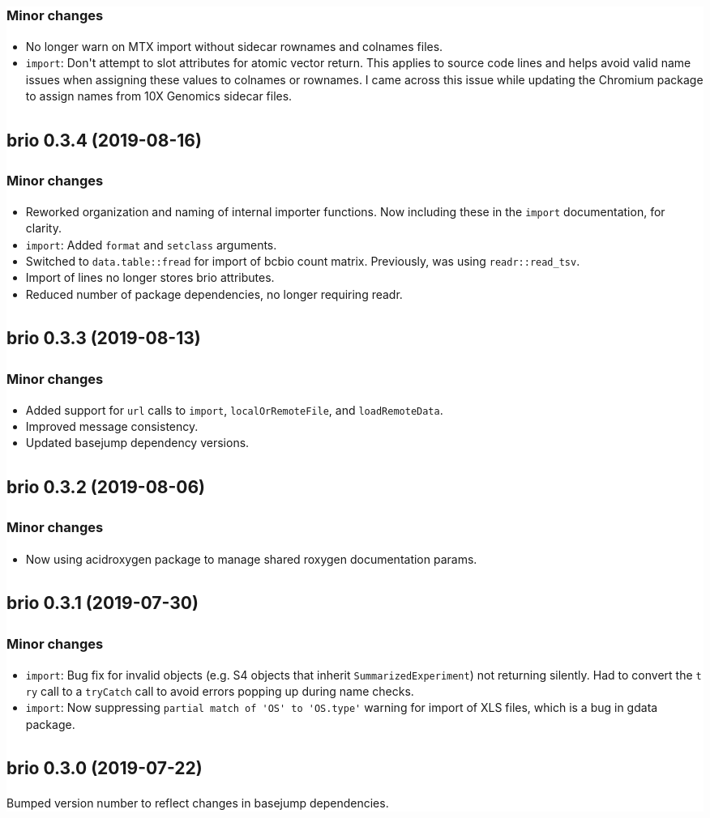 ### Minor changes

- No longer warn on MTX import without sidecar rownames and colnames files.
- `import`: Don't attempt to slot attributes for atomic vector return. This
  applies to source code lines and helps avoid valid name issues when assigning
  these values to colnames or rownames. I came across this issue while updating
  the Chromium package to assign names from 10X Genomics sidecar files.

## brio 0.3.4 (2019-08-16)

### Minor changes

- Reworked organization and naming of internal importer functions. Now including
  these in the `import` documentation, for clarity.
- `import`: Added `format` and `setclass` arguments.
- Switched to `data.table::fread` for import of bcbio count matrix. Previously,
  was using `readr::read_tsv`.
- Import of lines no longer stores brio attributes.
- Reduced number of package dependencies, no longer requiring readr.

## brio 0.3.3 (2019-08-13)

### Minor changes

- Added support for `url` calls to `import`, `localOrRemoteFile`, and
  `loadRemoteData`.
- Improved message consistency.
- Updated basejump dependency versions.

## brio 0.3.2 (2019-08-06)

### Minor changes

- Now using acidroxygen package to manage shared roxygen documentation params.

## brio 0.3.1 (2019-07-30)

### Minor changes

- `import`: Bug fix for invalid objects (e.g. S4 objects that inherit
  `SummarizedExperiment`) not returning silently. Had to convert the `try`
  call to a `tryCatch` call to avoid errors popping up during name checks.
- `import`: Now suppressing `partial match of 'OS' to 'OS.type'` warning for
  import of XLS files, which is a bug in gdata package.

## brio 0.3.0 (2019-07-22)

Bumped version number to reflect changes in basejump dependencies.
